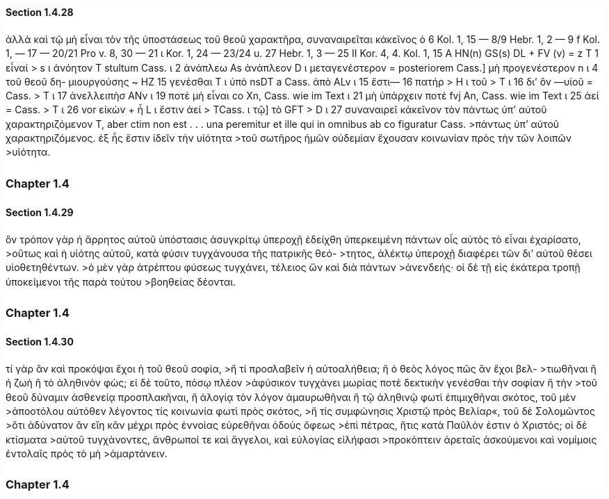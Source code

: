 #### Section 1.4.28

<p>ἀλλὰ καὶ τῷ μὴ εἶναι τὸν τῆς ὑποστάσεως τοῦ θεοῦ χαρακτῆρα, συναναιρεῖται κἀκεῖνος ὁ
<note type="footnote">6 Kol. 1, 15 — 8/9 Hebr. 1, 2 — 9 f Kol. 1, — 17 — 20/21 Pro v. 8, 30
— 21 ι Kor. 1, 24 — 23/24 u. 27 Hebr. 1, 3 — 25 II Kor. 4, 4. Kol. 1, 15</note>
<note type="footnote">A HN(n) GS(s) DL + FV (v) = z T</note>
<note type="footnote">1 εἶναί &gt; s ι ἀνόητον Τ stultum Cass. ι 2 ἀνάπλεω As ἀνάπλεον D
ι μεταγενέστερον = posteriorem Cass.] μὴ προγενέστερον n ι 4 τοῦ θεοῦ δη-
μιουργούσης ~ HZ 15 γενέσθαι Τ ι ὑπὸ nsDT a Cass. ἀπὸ ALv ι
15 ἔστι— 16 πατήρ &gt; H ι τοῦ &gt; T ι 16 δι’ ὃν —υἱοῦ = Cass. &gt; T ι
17 ἀνελλειπὴσ ANv ι 19 ποτὲ μὴ εἶναι co Xn, Cass. wie im Text ι 21 μὴ
ὑπάρχειν ποτέ fvj An, Cass. wie im Text ι 25 ἀεί = Cass. &gt; Τ ι 26 vor εἰκὼν
+ ἧ L ι ἔστιν ἀεί &gt; TCass. ι τῷ] τὸ GFT &gt; D ι 27 συναναιρεῖ κἀκεῖνον
τὸν πάντως ὑπ’ αὐτοῦ χαρακτηριζόμενον T, aber ctim non est . . . una peremitur
et ille qui in omnibus ab co figuratur Cass.</note>

<pb n="16"/>
&gt;πάντως ὑπ’ αὐτοῦ χαρακτηριζόμενος. ἐξ ἧς ἔστιν ἰδεῖν τὴν υἱότητα
&gt;τοῦ σωτῆρος ἡμῶν οὐδεμίαν ἔχουσαν κοινωνίαν πρὸς τὴν τῶν λοιπῶν
&gt;υἱότητα.</p>

### Chapter 1.4

#### Section 1.4.29

<p>ὃν τρόπον γὰρ ἡ ἄρρητος αὐτοῦ ὑπόστασις ἀσυγκρίτῳ ὑπεροχῇ ἐδείχθη ὑπερκειμένη πάντων οἶς αὐτὸς τὸ εἶναι ἐχαρίσατο,
<lb n="5"/> &gt;οὕτως καὶ ἡ υἱότης αὐτοῦ, κατὰ φύσιν τυγχάνουσα τῆς πατρικῆς θεό-
&gt;τητος, ἀλέκτῳ ὑπεροχῇ διαφέρει τῶν δι’ αὐτοῦ θέσει υἱοθετηθέντων.
&gt;ὁ μὲν γὰρ ἀτρέπτου φύσεως τυγχάνει, τέλειος ὥν καὶ διὰ πάντων
&gt;ἀνενδεής· οἱ δὲ τῇ εἰς ἑκάτερα τροπῇ ὑποκείμενοι τῆς παρὰ τούτου
&gt;βοηθείας δέονται.</p>

### Chapter 1.4

#### Section 1.4.30

<p>τί γὰρ ἂν καὶ προκόψαι ἔχοι ἡ τοῦ θεοῦ σοφία, <lb n="10"/> &gt;ἤ τί προσλαβεῖν ἡ αὐτοαλήθεια; ἢ ὁ θεὸς λόγος πῶς ἂν ἔχοι βελ-
&gt;τιωθῆναι ἢ ἡ ζωὴ ἢ τὸ ἀληθινὸν φὼς; εἰ δὲ τοῦτο, πόσῳ πλέον
&gt;ἀφύσικον τυγχάνει μωρίας ποτὲ δεκτικὴν γενέσθαι τὴν σοφίαν ἢ τὴν
&gt;τοῦ θεοῦ δύναμιν ἀσθενείᾳ προσπλακῆναι, ἢ ἀλογίᾳ τὸν λόγον
ἀμαυρωθῆναι ἢ τῷ ἀληθινῷ φωτὶ ἐπιμιχθῆναι σκότος, τοῦ μὲν
<lb n="15"/> &gt;ἀποοτόλου αὐτόθεν λέγοντος τίς κοινωνία φωτὶ πρὸς σκότος,
&gt;ἤ τίς συμφώνησις Χριστῷ πρὸς Βελίαρ«, τοῦ δὲ Σολομῶντος
&gt;ὅτι ἀδύνατον ἂν εἴη κἂν μέχρι πρὸς ἐννοίας εὑρεθῆναι ὁδοὺς ὄφεως
&gt;ἐπὶ πέτρας, ἥτις κατὰ Παῦλόν ἐστιν ὁ Χριστός; οἱ δὲ κτίσματα
&gt;αὐτοῦ τυγχάνοντες, ἄνθρωποί τε καὶ ἄγγελοι, καὶ εὐλογίας εἰλήφασι
<lb n="20"/> &gt;προκόπτειν ἀρεταῖς ἀσκούμενοι καὶ νομίμοις ἐντολαῖς πρὸς τὸ μὴ
&gt;άμαρτάνειν.</p>

### Chapter 1.4
